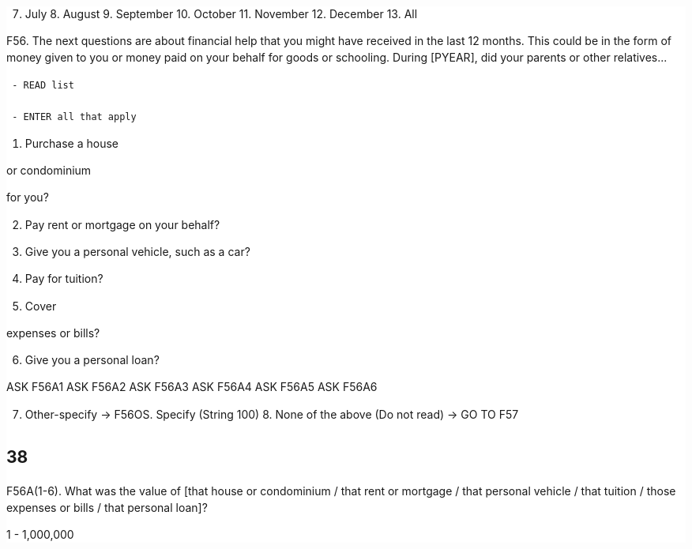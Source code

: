 
7. July 8. August 9. September 10. October 11. November 12. December 13. All


F56. The next questions are about financial help that you might have received in the last 12 months. This could be in the
form of money given to you or money paid on your behalf for goods or schooling.
During [PYEAR], did your parents or other relatives...

     - READ list

     - ENTER all that apply



1. Purchase a house

or condominium

for you?



2. Pay rent or
mortgage on
your behalf?



3. Give you a personal
vehicle, such as a
car?



4. Pay for
tuition?



5. Cover

expenses or
bills?



6. Give you a
personal loan?



ASK F56A1 ASK F56A2 ASK F56A3 ASK F56A4 ASK F56A5 ASK F56A6


7. Other-specify → F56OS. Specify (String 100) 8. None of the above (Do not read) → GO TO F57


## 38

F56A(1-6). What was the value of [that house or condominium / that rent or mortgage / that personal vehicle / that
tuition / those expenses or bills / that personal loan]?


1 - 1,000,000
